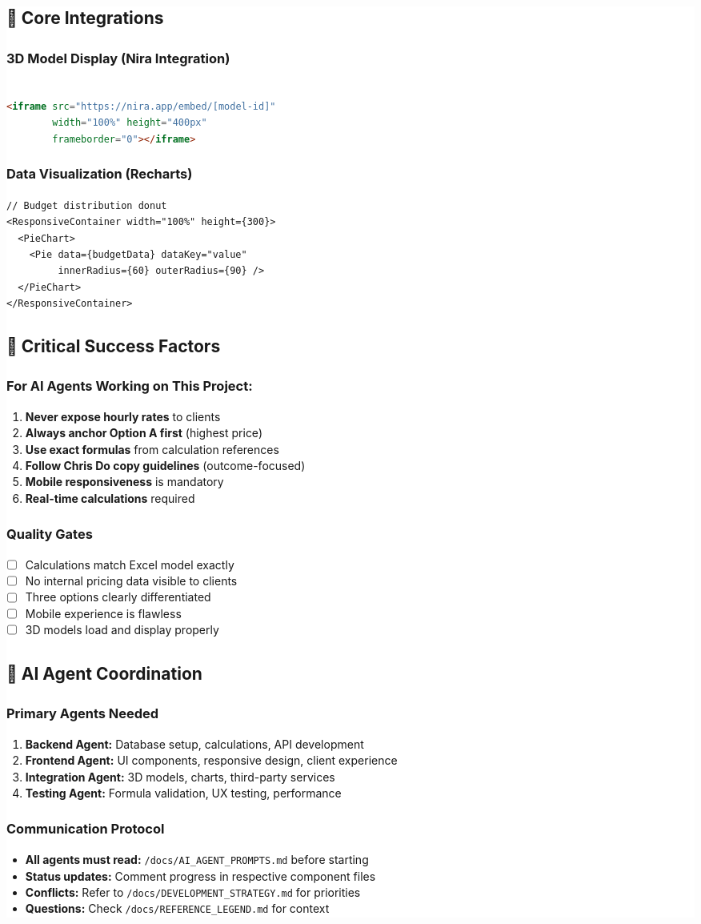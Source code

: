 ## 🔧 Core Integrations

### 3D Model Display (Nira Integration)
```html

<iframe src="https://nira.app/embed/[model-id]" 
        width="100%" height="400px" 
        frameborder="0"></iframe>
```

### Data Visualization (Recharts)
```tsx
// Budget distribution donut
<ResponsiveContainer width="100%" height={300}>
  <PieChart>
    <Pie data={budgetData} dataKey="value" 
         innerRadius={60} outerRadius={90} />
  </PieChart>
</ResponsiveContainer>
```

## 🚨 Critical Success Factors

### For AI Agents Working on This Project:
1. **Never expose hourly rates** to clients
2. **Always anchor Option A first** (highest price)
3. **Use exact formulas** from calculation references
4. **Follow Chris Do copy guidelines** (outcome-focused)
5. **Mobile responsiveness** is mandatory
6. **Real-time calculations** required

### Quality Gates
- [ ] Calculations match Excel model exactly
- [ ] No internal pricing data visible to clients
- [ ] Three options clearly differentiated
- [ ] Mobile experience is flawless
- [ ] 3D models load and display properly

## 🤝 AI Agent Coordination

### Primary Agents Needed
1. **Backend Agent:** Database setup, calculations, API development
2. **Frontend Agent:** UI components, responsive design, client experience
3. **Integration Agent:** 3D models, charts, third-party services
4. **Testing Agent:** Formula validation, UX testing, performance

### Communication Protocol
- **All agents must read:** `/docs/AI_AGENT_PROMPTS.md` before starting
- **Status updates:** Comment progress in respective component files
- **Conflicts:** Refer to `/docs/DEVELOPMENT_STRATEGY.md` for priorities
- **Questions:** Check `/docs/REFERENCE_LEGEND.md` for context
